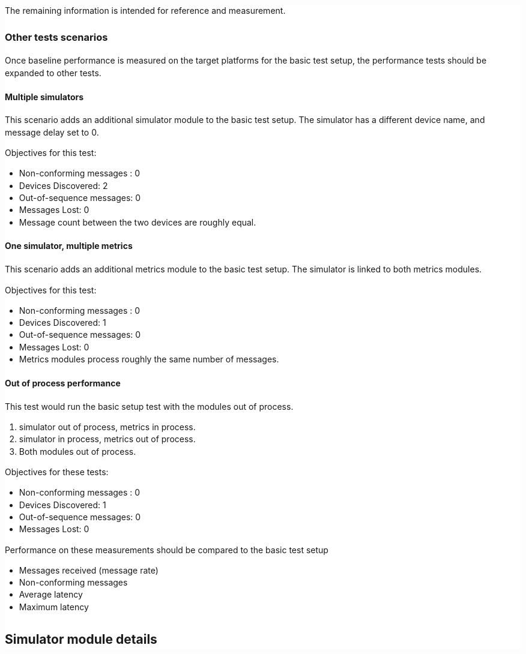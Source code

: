 The remaining information is intended for reference and measurement.

### Other tests scenarios

Once baseline performance is measured on the target platforms for the basic 
test setup, the performance tests should be expanded to other tests.

#### Multiple simulators 

This scenario adds an additional simulator module to the basic test setup. The 
simulator has a different device name, and message delay set to 0.

Objectives for this test:

- Non-conforming messages : 0
- Devices Discovered: 2
- Out-of-sequence messages: 0
- Messages Lost: 0
- Message count between the two devices are roughly equal.


#### One simulator, multiple metrics

This scenario adds an additional metrics module to the basic test setup. The 
simulator is linked to both metrics modules.

Objectives for this test:

- Non-conforming messages : 0
- Devices Discovered: 1
- Out-of-sequence messages: 0
- Messages Lost: 0
- Metrics modules process roughly the same number of messages.

#### Out of process performance

This test would run the basic setup test with the modules out of process.
1. simulator out of process, metrics in process.
2. simulator in process, metrics out of process.
3. Both modules out of process.

Objectives for these tests:

- Non-conforming messages : 0
- Devices Discovered: 1
- Out-of-sequence messages: 0
- Messages Lost: 0

Performance on these measurements should be compared to the basic test setup 
- Messages received (message rate)
- Non-conforming messages
- Average latency
- Maximum latency

## Simulator module details

